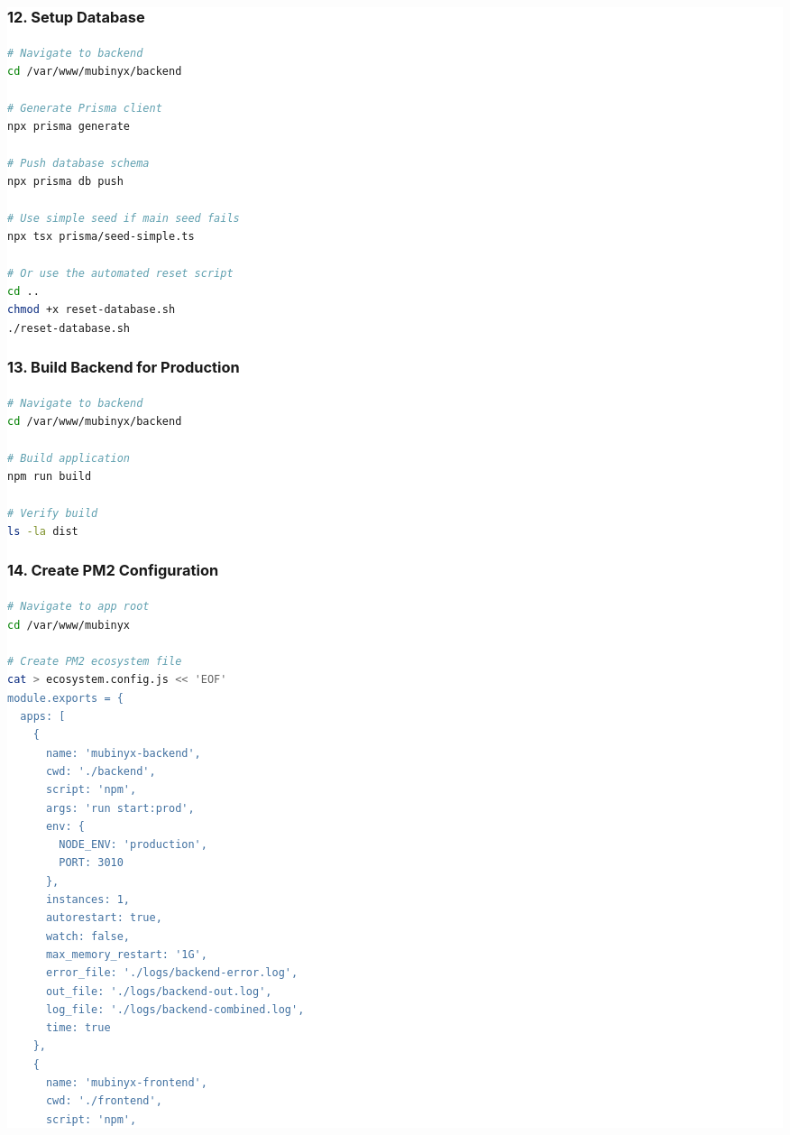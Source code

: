 ### **12. Setup Database**
```bash
# Navigate to backend
cd /var/www/mubinyx/backend

# Generate Prisma client
npx prisma generate

# Push database schema
npx prisma db push

# Use simple seed if main seed fails
npx tsx prisma/seed-simple.ts

# Or use the automated reset script
cd ..
chmod +x reset-database.sh
./reset-database.sh
```

### **13. Build Backend for Production**
```bash
# Navigate to backend
cd /var/www/mubinyx/backend

# Build application
npm run build

# Verify build
ls -la dist
```

### **14. Create PM2 Configuration**
```bash
# Navigate to app root
cd /var/www/mubinyx

# Create PM2 ecosystem file
cat > ecosystem.config.js << 'EOF'
module.exports = {
  apps: [
    {
      name: 'mubinyx-backend',
      cwd: './backend',
      script: 'npm',
      args: 'run start:prod',
      env: {
        NODE_ENV: 'production',
        PORT: 3010
      },
      instances: 1,
      autorestart: true,
      watch: false,
      max_memory_restart: '1G',
      error_file: './logs/backend-error.log',
      out_file: './logs/backend-out.log',
      log_file: './logs/backend-combined.log',
      time: true
    },
    {
      name: 'mubinyx-frontend',
      cwd: './frontend',
      script: 'npm',
```